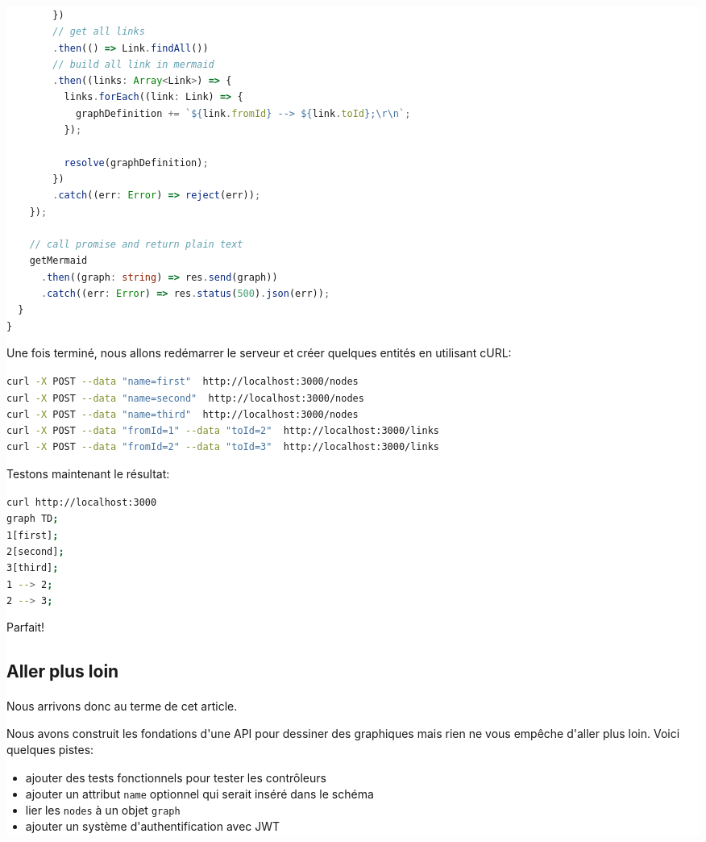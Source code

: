```ts
        })
        // get all links
        .then(() => Link.findAll())
        // build all link in mermaid
        .then((links: Array<Link>) => {
          links.forEach((link: Link) => {
            graphDefinition += `${link.fromId} --> ${link.toId};\r\n`;
          });

          resolve(graphDefinition);
        })
        .catch((err: Error) => reject(err));
    });

    // call promise and return plain text
    getMermaid
      .then((graph: string) => res.send(graph))
      .catch((err: Error) => res.status(500).json(err));
  }
}
```

Une fois terminé, nous allons redémarrer le serveur et créer quelques entités en utilisant cURL:

```bash
curl -X POST --data "name=first"  http://localhost:3000/nodes
curl -X POST --data "name=second"  http://localhost:3000/nodes
curl -X POST --data "name=third"  http://localhost:3000/nodes
curl -X POST --data "fromId=1" --data "toId=2"  http://localhost:3000/links
curl -X POST --data "fromId=2" --data "toId=3"  http://localhost:3000/links
```

Testons maintenant le résultat:

```bash
curl http://localhost:3000
graph TD;
1[first];
2[second];
3[third];
1 --> 2;
2 --> 3;
```

Parfait!

## Aller plus loin

Nous arrivons donc au terme de cet article.

Nous avons construit les fondations d'une API pour dessiner des graphiques mais rien ne vous empêche d'aller plus loin. Voici quelques pistes:

- ajouter des tests fonctionnels pour tester les contrôleurs
- ajouter un attribut `name` optionnel qui serait inséré dans le schéma
- lier les `nodes` à un objet `graph`
- ajouter un système d'authentification avec JWT


[mermaid]: https://github.com/knsv/mermaid
[typescript]: https://www.typescriptlang.org/
[es6]: https://en.wikipedia.org/wiki/ECMAScript#6th_Edition_-_ECMAScript_2015
[orm]: https://en.wikipedia.org/wiki/Object-relational_mapping
[rest]: https://en.wikipedia.org/wiki/Representational_state_transfer
[api]: https://en.wikipedia.org/wiki/Application_programming_interface
[express]: https://expressjs.com/
[sequelize]: http://docs.sequelizejs.com
[mocha]: https://mochajs.org/
[github_repo]: https://github.com/madeindjs/workflow.ts